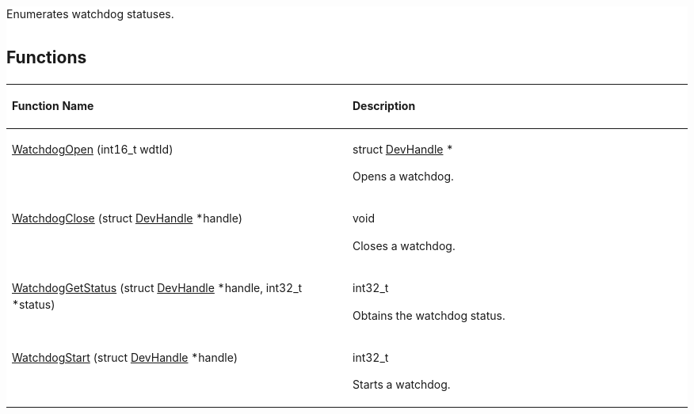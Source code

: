 <td class="cellrowborder" valign="top" width="50%" headers="mcps1.1.3.1.2 "><p id="p2011795849162106"><a name="p2011795849162106"></a><a name="p2011795849162106"></a>Enumerates watchdog statuses. </p>
</td>
</tr>
</tbody>
</table>

## Functions<a name="func-members"></a>

<a name="table1363322977162106"></a>
<table><thead align="left"><tr id="row1021184540162106"><th class="cellrowborder" valign="top" width="50%" id="mcps1.1.3.1.1"><p id="p459746260162106"><a name="p459746260162106"></a><a name="p459746260162106"></a>Function Name</p>
</th>
<th class="cellrowborder" valign="top" width="50%" id="mcps1.1.3.1.2"><p id="p1095001996162106"><a name="p1095001996162106"></a><a name="p1095001996162106"></a>Description</p>
</th>
</tr>
</thead>
<tbody><tr id="row1021728838162106"><td class="cellrowborder" valign="top" width="50%" headers="mcps1.1.3.1.1 "><p id="p1129389680162106"><a name="p1129389680162106"></a><a name="p1129389680162106"></a><a href="WATCHDOG.md#ga46db3382f1d577feb52a523b8fb5e921">WatchdogOpen</a> (int16_t wdtId)</p>
</td>
<td class="cellrowborder" valign="top" width="50%" headers="mcps1.1.3.1.2 "><p id="p1128676283162106"><a name="p1128676283162106"></a><a name="p1128676283162106"></a>struct <a href="DevHandle.md">DevHandle</a> *&nbsp;</p>
<p id="p471223059162106"><a name="p471223059162106"></a><a name="p471223059162106"></a>Opens a watchdog. </p>
</td>
</tr>
<tr id="row505990931162106"><td class="cellrowborder" valign="top" width="50%" headers="mcps1.1.3.1.1 "><p id="p2097380686162106"><a name="p2097380686162106"></a><a name="p2097380686162106"></a><a href="WATCHDOG.md#ga2090460cfbf603f7ac5d71f897a21bc5">WatchdogClose</a> (struct <a href="DevHandle.md">DevHandle</a> *handle)</p>
</td>
<td class="cellrowborder" valign="top" width="50%" headers="mcps1.1.3.1.2 "><p id="p807033092162106"><a name="p807033092162106"></a><a name="p807033092162106"></a>void&nbsp;</p>
<p id="p167299083162106"><a name="p167299083162106"></a><a name="p167299083162106"></a>Closes a watchdog. </p>
</td>
</tr>
<tr id="row1356377214162106"><td class="cellrowborder" valign="top" width="50%" headers="mcps1.1.3.1.1 "><p id="p1320296319162106"><a name="p1320296319162106"></a><a name="p1320296319162106"></a><a href="WATCHDOG.md#ga37d1311664523c25557b1280cb51ebdf">WatchdogGetStatus</a> (struct <a href="DevHandle.md">DevHandle</a> *handle, int32_t *status)</p>
</td>
<td class="cellrowborder" valign="top" width="50%" headers="mcps1.1.3.1.2 "><p id="p1585502134162106"><a name="p1585502134162106"></a><a name="p1585502134162106"></a>int32_t&nbsp;</p>
<p id="p1252714427162106"><a name="p1252714427162106"></a><a name="p1252714427162106"></a>Obtains the watchdog status. </p>
</td>
</tr>
<tr id="row2107830826162106"><td class="cellrowborder" valign="top" width="50%" headers="mcps1.1.3.1.1 "><p id="p1572075733162106"><a name="p1572075733162106"></a><a name="p1572075733162106"></a><a href="WATCHDOG.md#ga9e0f7009b8b117c6ffa7d10bc0267260">WatchdogStart</a> (struct <a href="DevHandle.md">DevHandle</a> *handle)</p>
</td>
<td class="cellrowborder" valign="top" width="50%" headers="mcps1.1.3.1.2 "><p id="p987893302162106"><a name="p987893302162106"></a><a name="p987893302162106"></a>int32_t&nbsp;</p>
<p id="p2124726476162106"><a name="p2124726476162106"></a><a name="p2124726476162106"></a>Starts a watchdog. </p>
</td>